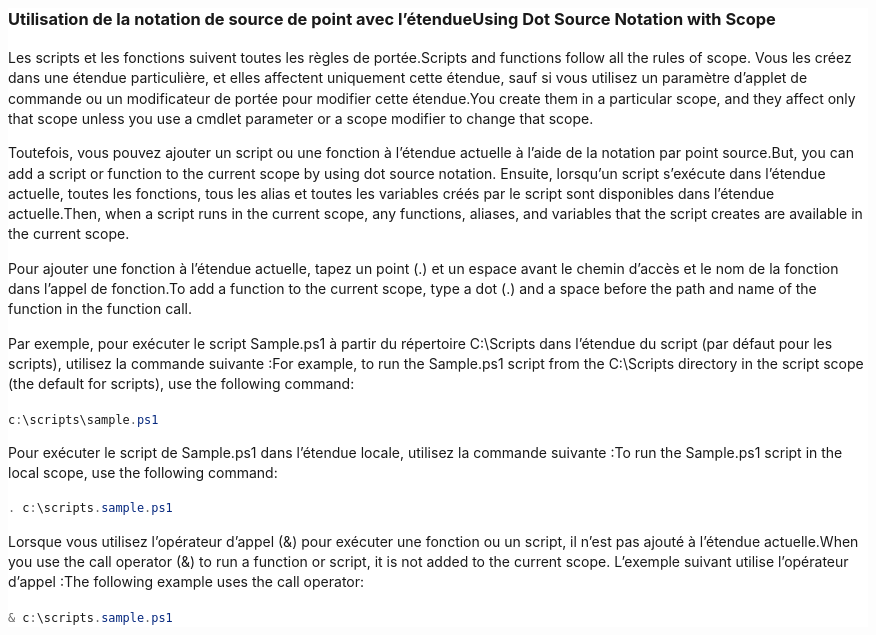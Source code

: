 ### <a name="using-dot-source-notation-with-scope"></a><span data-ttu-id="311d0-232">Utilisation de la notation de source de point avec l’étendue</span><span class="sxs-lookup"><span data-stu-id="311d0-232">Using Dot Source Notation with Scope</span></span>

<span data-ttu-id="311d0-233">Les scripts et les fonctions suivent toutes les règles de portée.</span><span class="sxs-lookup"><span data-stu-id="311d0-233">Scripts and functions follow all the rules of scope.</span></span> <span data-ttu-id="311d0-234">Vous les créez dans une étendue particulière, et elles affectent uniquement cette étendue, sauf si vous utilisez un paramètre d’applet de commande ou un modificateur de portée pour modifier cette étendue.</span><span class="sxs-lookup"><span data-stu-id="311d0-234">You create them in a particular scope, and they affect only that scope unless you use a cmdlet parameter or a scope modifier to change that scope.</span></span>

<span data-ttu-id="311d0-235">Toutefois, vous pouvez ajouter un script ou une fonction à l’étendue actuelle à l’aide de la notation par point source.</span><span class="sxs-lookup"><span data-stu-id="311d0-235">But, you can add a script or function to the current scope by using dot source notation.</span></span> <span data-ttu-id="311d0-236">Ensuite, lorsqu’un script s’exécute dans l’étendue actuelle, toutes les fonctions, tous les alias et toutes les variables créés par le script sont disponibles dans l’étendue actuelle.</span><span class="sxs-lookup"><span data-stu-id="311d0-236">Then, when a script runs in the current scope, any functions, aliases, and variables that the script creates are available in the current scope.</span></span>

<span data-ttu-id="311d0-237">Pour ajouter une fonction à l’étendue actuelle, tapez un point (.) et un espace avant le chemin d’accès et le nom de la fonction dans l’appel de fonction.</span><span class="sxs-lookup"><span data-stu-id="311d0-237">To add a function to the current scope, type a dot (.) and a space before the path and name of the function in the function call.</span></span>

<span data-ttu-id="311d0-238">Par exemple, pour exécuter le script Sample.ps1 à partir du répertoire C:\Scripts dans l’étendue du script (par défaut pour les scripts), utilisez la commande suivante :</span><span class="sxs-lookup"><span data-stu-id="311d0-238">For example, to run the Sample.ps1 script from the C:\Scripts directory in the script scope (the default for scripts), use the following command:</span></span>

```powershell
c:\scripts\sample.ps1
```

<span data-ttu-id="311d0-239">Pour exécuter le script de Sample.ps1 dans l’étendue locale, utilisez la commande suivante :</span><span class="sxs-lookup"><span data-stu-id="311d0-239">To run the Sample.ps1 script in the local scope, use the following command:</span></span>

```powershell
. c:\scripts.sample.ps1
```

<span data-ttu-id="311d0-240">Lorsque vous utilisez l’opérateur d’appel (&) pour exécuter une fonction ou un script, il n’est pas ajouté à l’étendue actuelle.</span><span class="sxs-lookup"><span data-stu-id="311d0-240">When you use the call operator (&) to run a function or script, it is not added to the current scope.</span></span> <span data-ttu-id="311d0-241">L’exemple suivant utilise l’opérateur d’appel :</span><span class="sxs-lookup"><span data-stu-id="311d0-241">The following example uses the call operator:</span></span>

```powershell
& c:\scripts.sample.ps1
```
